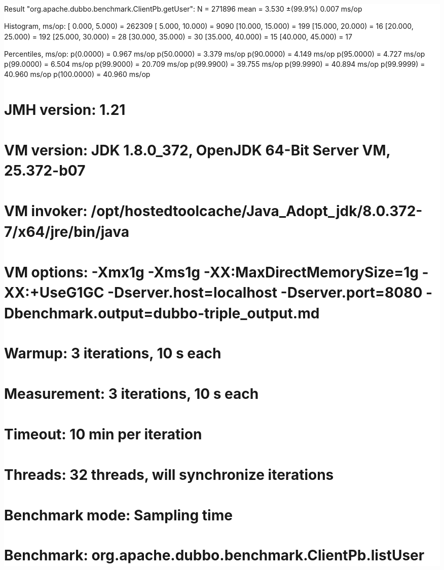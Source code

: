 

Result "org.apache.dubbo.benchmark.ClientPb.getUser":
  N = 271896
  mean =      3.530 ±(99.9%) 0.007 ms/op

  Histogram, ms/op:
    [ 0.000,  5.000) = 262309 
    [ 5.000, 10.000) = 9090 
    [10.000, 15.000) = 199 
    [15.000, 20.000) = 16 
    [20.000, 25.000) = 192 
    [25.000, 30.000) = 28 
    [30.000, 35.000) = 30 
    [35.000, 40.000) = 15 
    [40.000, 45.000) = 17 

  Percentiles, ms/op:
      p(0.0000) =      0.967 ms/op
     p(50.0000) =      3.379 ms/op
     p(90.0000) =      4.149 ms/op
     p(95.0000) =      4.727 ms/op
     p(99.0000) =      6.504 ms/op
     p(99.9000) =     20.709 ms/op
     p(99.9900) =     39.755 ms/op
     p(99.9990) =     40.894 ms/op
     p(99.9999) =     40.960 ms/op
    p(100.0000) =     40.960 ms/op


# JMH version: 1.21
# VM version: JDK 1.8.0_372, OpenJDK 64-Bit Server VM, 25.372-b07
# VM invoker: /opt/hostedtoolcache/Java_Adopt_jdk/8.0.372-7/x64/jre/bin/java
# VM options: -Xmx1g -Xms1g -XX:MaxDirectMemorySize=1g -XX:+UseG1GC -Dserver.host=localhost -Dserver.port=8080 -Dbenchmark.output=dubbo-triple_output.md
# Warmup: 3 iterations, 10 s each
# Measurement: 3 iterations, 10 s each
# Timeout: 10 min per iteration
# Threads: 32 threads, will synchronize iterations
# Benchmark mode: Sampling time
# Benchmark: org.apache.dubbo.benchmark.ClientPb.listUser
